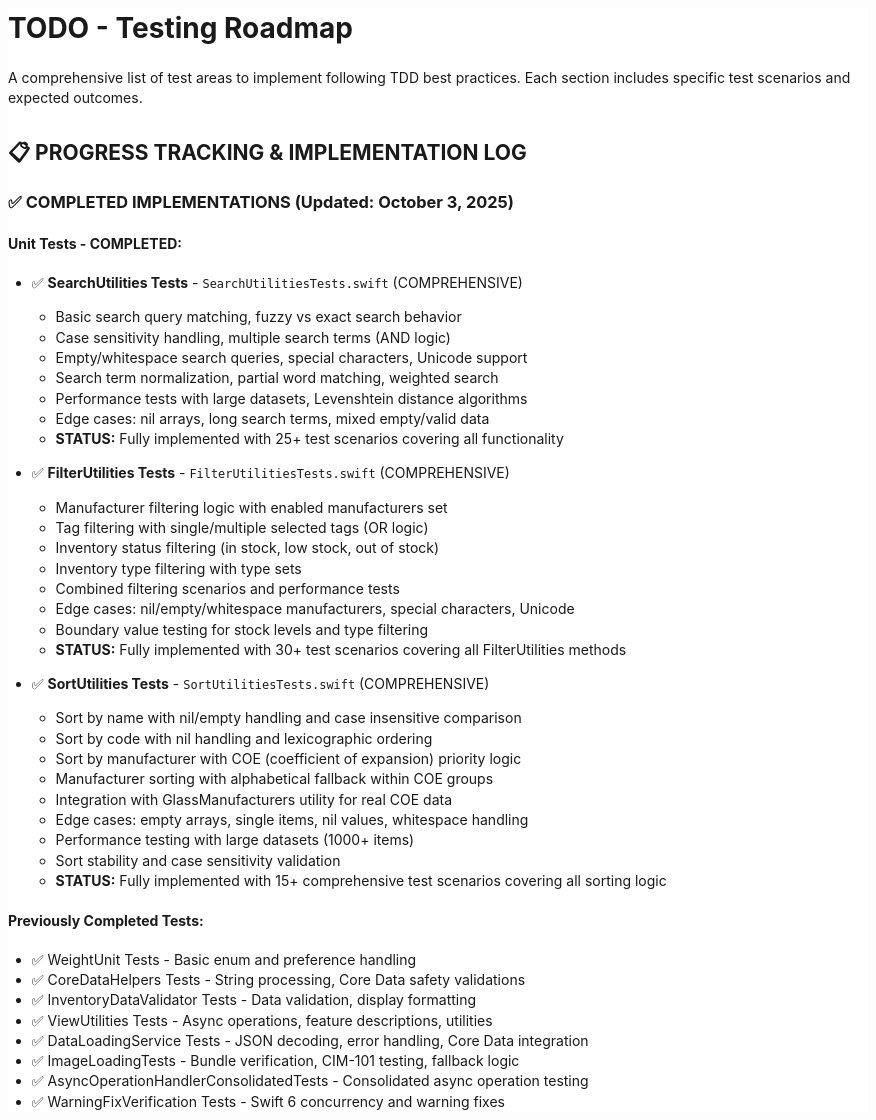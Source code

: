 # TODO - Testing Roadmap

A comprehensive list of test areas to implement following TDD best practices. Each section includes specific test scenarios and expected outcomes.

## 📋 **PROGRESS TRACKING & IMPLEMENTATION LOG**

### ✅ **COMPLETED IMPLEMENTATIONS** (Updated: October 3, 2025)

#### **Unit Tests - COMPLETED:**
- ✅ **SearchUtilities Tests** - `SearchUtilitiesTests.swift` (COMPREHENSIVE)
  - Basic search query matching, fuzzy vs exact search behavior
  - Case sensitivity handling, multiple search terms (AND logic)
  - Empty/whitespace search queries, special characters, Unicode support
  - Search term normalization, partial word matching, weighted search
  - Performance tests with large datasets, Levenshtein distance algorithms
  - Edge cases: nil arrays, long search terms, mixed empty/valid data
  - **STATUS:** Fully implemented with 25+ test scenarios covering all functionality

- ✅ **FilterUtilities Tests** - `FilterUtilitiesTests.swift` (COMPREHENSIVE)
  - Manufacturer filtering logic with enabled manufacturers set
  - Tag filtering with single/multiple selected tags (OR logic)
  - Inventory status filtering (in stock, low stock, out of stock)
  - Inventory type filtering with type sets
  - Combined filtering scenarios and performance tests
  - Edge cases: nil/empty/whitespace manufacturers, special characters, Unicode
  - Boundary value testing for stock levels and type filtering
  - **STATUS:** Fully implemented with 30+ test scenarios covering all FilterUtilities methods

- ✅ **SortUtilities Tests** - `SortUtilitiesTests.swift` (COMPREHENSIVE) 
  - Sort by name with nil/empty handling and case insensitive comparison
  - Sort by code with nil handling and lexicographic ordering
  - Sort by manufacturer with COE (coefficient of expansion) priority logic
  - Manufacturer sorting with alphabetical fallback within COE groups
  - Integration with GlassManufacturers utility for real COE data
  - Edge cases: empty arrays, single items, nil values, whitespace handling
  - Performance testing with large datasets (1000+ items)
  - Sort stability and case sensitivity validation
  - **STATUS:** Fully implemented with 15+ comprehensive test scenarios covering all sorting logic

#### **Previously Completed Tests:**
- ✅ WeightUnit Tests - Basic enum and preference handling
- ✅ CoreDataHelpers Tests - String processing, Core Data safety validations  
- ✅ InventoryDataValidator Tests - Data validation, display formatting
- ✅ ViewUtilities Tests - Async operations, feature descriptions, utilities
- ✅ DataLoadingService Tests - JSON decoding, error handling, Core Data integration
- ✅ ImageLoadingTests - Bundle verification, CIM-101 testing, fallback logic
- ✅ AsyncOperationHandlerConsolidatedTests - Consolidated async operation testing
- ✅ WarningFixVerification Tests - Swift 6 concurrency and warning fixes
